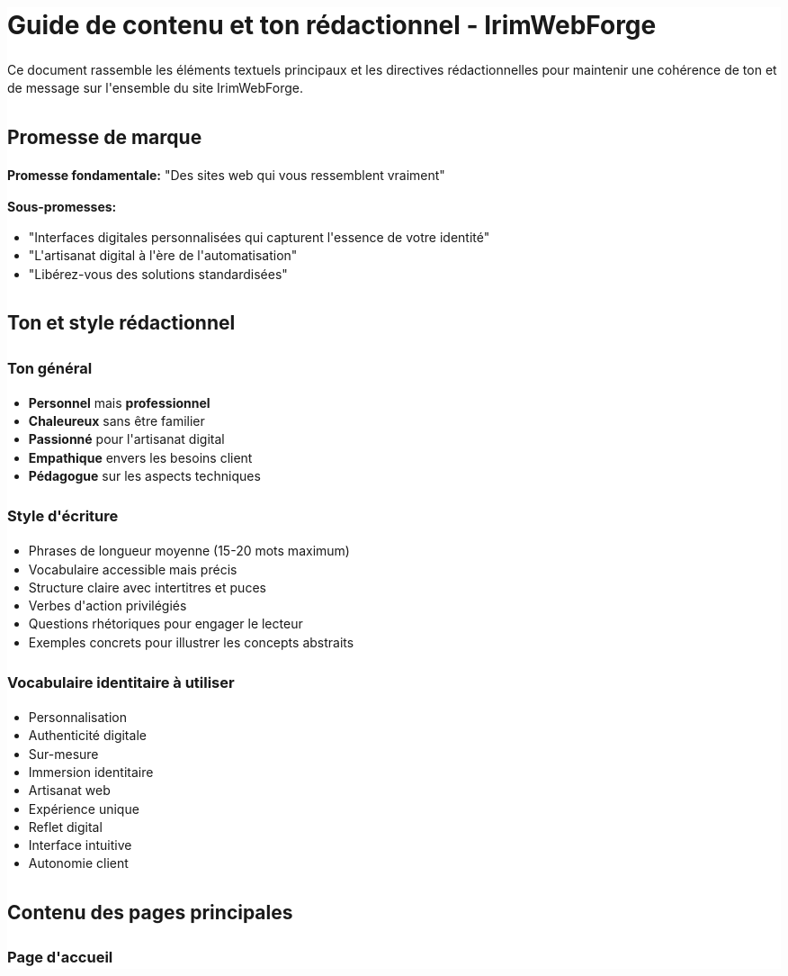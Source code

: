 # Guide de contenu et ton rédactionnel - IrimWebForge

Ce document rassemble les éléments textuels principaux et les directives rédactionnelles pour maintenir une cohérence de ton et de message sur l'ensemble du site IrimWebForge.

## Promesse de marque

**Promesse fondamentale:** "Des sites web qui vous ressemblent vraiment"

**Sous-promesses:**

- "Interfaces digitales personnalisées qui capturent l'essence de votre identité"
- "L'artisanat digital à l'ère de l'automatisation"
- "Libérez-vous des solutions standardisées"

## Ton et style rédactionnel

### Ton général

- **Personnel** mais **professionnel**
- **Chaleureux** sans être familier
- **Passionné** pour l'artisanat digital
- **Empathique** envers les besoins client
- **Pédagogue** sur les aspects techniques

### Style d'écriture

- Phrases de longueur moyenne (15-20 mots maximum)
- Vocabulaire accessible mais précis
- Structure claire avec intertitres et puces
- Verbes d'action privilégiés
- Questions rhétoriques pour engager le lecteur
- Exemples concrets pour illustrer les concepts abstraits

### Vocabulaire identitaire à utiliser

- Personnalisation
- Authenticité digitale
- Sur-mesure
- Immersion identitaire
- Artisanat web
- Expérience unique
- Reflet digital
- Interface intuitive
- Autonomie client

## Contenu des pages principales

### Page d'accueil
